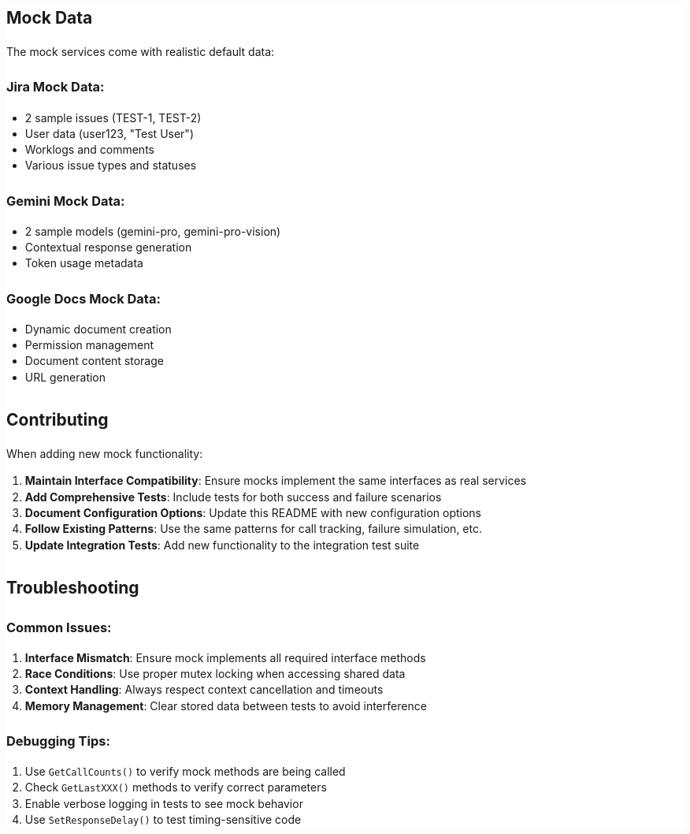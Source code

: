 ## Mock Data

The mock services come with realistic default data:

### Jira Mock Data:
- 2 sample issues (TEST-1, TEST-2)
- User data (user123, "Test User")
- Worklogs and comments
- Various issue types and statuses

### Gemini Mock Data:
- 2 sample models (gemini-pro, gemini-pro-vision)
- Contextual response generation
- Token usage metadata

### Google Docs Mock Data:
- Dynamic document creation
- Permission management
- Document content storage
- URL generation

## Contributing

When adding new mock functionality:

1. **Maintain Interface Compatibility**: Ensure mocks implement the same interfaces as real services
2. **Add Comprehensive Tests**: Include tests for both success and failure scenarios
3. **Document Configuration Options**: Update this README with new configuration options
4. **Follow Existing Patterns**: Use the same patterns for call tracking, failure simulation, etc.
5. **Update Integration Tests**: Add new functionality to the integration test suite

## Troubleshooting

### Common Issues:

1. **Interface Mismatch**: Ensure mock implements all required interface methods
2. **Race Conditions**: Use proper mutex locking when accessing shared data
3. **Context Handling**: Always respect context cancellation and timeouts
4. **Memory Management**: Clear stored data between tests to avoid interference

### Debugging Tips:

1. Use `GetCallCounts()` to verify mock methods are being called
2. Check `GetLastXXX()` methods to verify correct parameters
3. Enable verbose logging in tests to see mock behavior
4. Use `SetResponseDelay()` to test timing-sensitive code